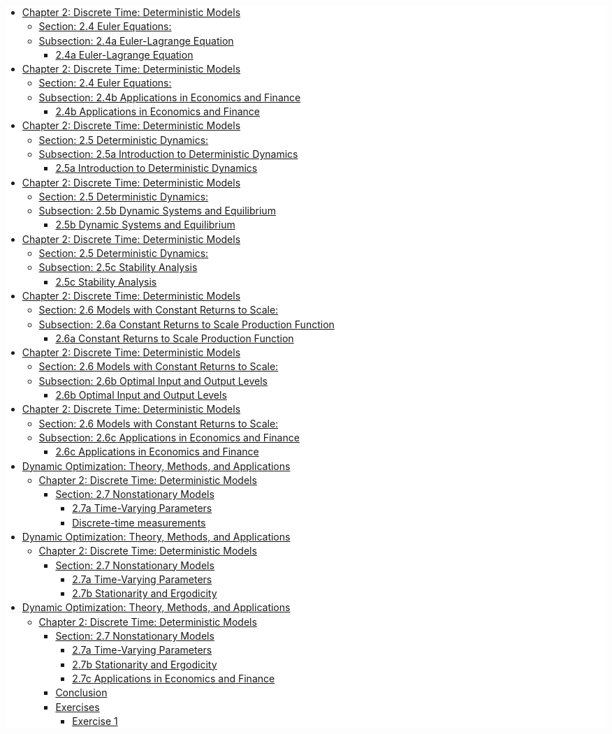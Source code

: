   - [Chapter 2: Discrete Time: Deterministic Models](#Chapter-2:-Discrete-Time:-Deterministic-Models)
    - [Section: 2.4 Euler Equations:](#Section:-2.4-Euler-Equations:)
    - [Subsection: 2.4a Euler-Lagrange Equation](#Subsection:-2.4a-Euler-Lagrange-Equation)
      - [2.4a Euler-Lagrange Equation](#2.4a-Euler-Lagrange-Equation)
  - [Chapter 2: Discrete Time: Deterministic Models](#Chapter-2:-Discrete-Time:-Deterministic-Models)
    - [Section: 2.4 Euler Equations:](#Section:-2.4-Euler-Equations:)
    - [Subsection: 2.4b Applications in Economics and Finance](#Subsection:-2.4b-Applications-in-Economics-and-Finance)
      - [2.4b Applications in Economics and Finance](#2.4b-Applications-in-Economics-and-Finance)
  - [Chapter 2: Discrete Time: Deterministic Models](#Chapter-2:-Discrete-Time:-Deterministic-Models)
    - [Section: 2.5 Deterministic Dynamics:](#Section:-2.5-Deterministic-Dynamics:)
    - [Subsection: 2.5a Introduction to Deterministic Dynamics](#Subsection:-2.5a-Introduction-to-Deterministic-Dynamics)
      - [2.5a Introduction to Deterministic Dynamics](#2.5a-Introduction-to-Deterministic-Dynamics)
  - [Chapter 2: Discrete Time: Deterministic Models](#Chapter-2:-Discrete-Time:-Deterministic-Models)
    - [Section: 2.5 Deterministic Dynamics:](#Section:-2.5-Deterministic-Dynamics:)
    - [Subsection: 2.5b Dynamic Systems and Equilibrium](#Subsection:-2.5b-Dynamic-Systems-and-Equilibrium)
      - [2.5b Dynamic Systems and Equilibrium](#2.5b-Dynamic-Systems-and-Equilibrium)
  - [Chapter 2: Discrete Time: Deterministic Models](#Chapter-2:-Discrete-Time:-Deterministic-Models)
    - [Section: 2.5 Deterministic Dynamics:](#Section:-2.5-Deterministic-Dynamics:)
    - [Subsection: 2.5c Stability Analysis](#Subsection:-2.5c-Stability-Analysis)
      - [2.5c Stability Analysis](#2.5c-Stability-Analysis)
  - [Chapter 2: Discrete Time: Deterministic Models](#Chapter-2:-Discrete-Time:-Deterministic-Models)
    - [Section: 2.6 Models with Constant Returns to Scale:](#Section:-2.6-Models-with-Constant-Returns-to-Scale:)
    - [Subsection: 2.6a Constant Returns to Scale Production Function](#Subsection:-2.6a-Constant-Returns-to-Scale-Production-Function)
      - [2.6a Constant Returns to Scale Production Function](#2.6a-Constant-Returns-to-Scale-Production-Function)
  - [Chapter 2: Discrete Time: Deterministic Models](#Chapter-2:-Discrete-Time:-Deterministic-Models)
    - [Section: 2.6 Models with Constant Returns to Scale:](#Section:-2.6-Models-with-Constant-Returns-to-Scale:)
    - [Subsection: 2.6b Optimal Input and Output Levels](#Subsection:-2.6b-Optimal-Input-and-Output-Levels)
      - [2.6b Optimal Input and Output Levels](#2.6b-Optimal-Input-and-Output-Levels)
  - [Chapter 2: Discrete Time: Deterministic Models](#Chapter-2:-Discrete-Time:-Deterministic-Models)
    - [Section: 2.6 Models with Constant Returns to Scale:](#Section:-2.6-Models-with-Constant-Returns-to-Scale:)
    - [Subsection: 2.6c Applications in Economics and Finance](#Subsection:-2.6c-Applications-in-Economics-and-Finance)
      - [2.6c Applications in Economics and Finance](#2.6c-Applications-in-Economics-and-Finance)
- [Dynamic Optimization: Theory, Methods, and Applications](#Dynamic-Optimization:-Theory,-Methods,-and-Applications)
  - [Chapter 2: Discrete Time: Deterministic Models](#Chapter-2:-Discrete-Time:-Deterministic-Models)
    - [Section: 2.7 Nonstationary Models](#Section:-2.7-Nonstationary-Models)
      - [2.7a Time-Varying Parameters](#2.7a-Time-Varying-Parameters)
      - [Discrete-time measurements](#Discrete-time-measurements)
- [Dynamic Optimization: Theory, Methods, and Applications](#Dynamic-Optimization:-Theory,-Methods,-and-Applications)
  - [Chapter 2: Discrete Time: Deterministic Models](#Chapter-2:-Discrete-Time:-Deterministic-Models)
    - [Section: 2.7 Nonstationary Models](#Section:-2.7-Nonstationary-Models)
      - [2.7a Time-Varying Parameters](#2.7a-Time-Varying-Parameters)
      - [2.7b Stationarity and Ergodicity](#2.7b-Stationarity-and-Ergodicity)
- [Dynamic Optimization: Theory, Methods, and Applications](#Dynamic-Optimization:-Theory,-Methods,-and-Applications)
  - [Chapter 2: Discrete Time: Deterministic Models](#Chapter-2:-Discrete-Time:-Deterministic-Models)
    - [Section: 2.7 Nonstationary Models](#Section:-2.7-Nonstationary-Models)
      - [2.7a Time-Varying Parameters](#2.7a-Time-Varying-Parameters)
      - [2.7b Stationarity and Ergodicity](#2.7b-Stationarity-and-Ergodicity)
      - [2.7c Applications in Economics and Finance](#2.7c-Applications-in-Economics-and-Finance)
    - [Conclusion](#Conclusion)
    - [Exercises](#Exercises)
      - [Exercise 1](#Exercise-1)